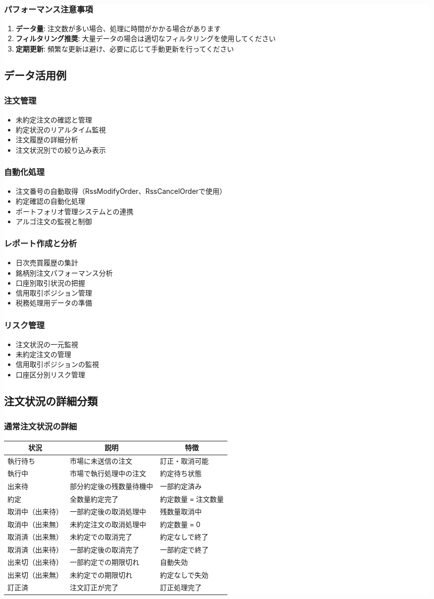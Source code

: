 ### パフォーマンス注意事項
1. **データ量**: 注文数が多い場合、処理に時間がかかる場合があります
2. **フィルタリング推奨**: 大量データの場合は適切なフィルタリングを使用してください
3. **定期更新**: 頻繁な更新は避け、必要に応じて手動更新を行ってください

## データ活用例

### 注文管理
- 未約定注文の確認と管理
- 約定状況のリアルタイム監視
- 注文履歴の詳細分析
- 注文状況別での絞り込み表示

### 自動化処理
- 注文番号の自動取得（RssModifyOrder、RssCancelOrderで使用）
- 約定確認の自動化処理
- ポートフォリオ管理システムとの連携
- アルゴ注文の監視と制御

### レポート作成と分析
- 日次売買履歴の集計
- 銘柄別注文パフォーマンス分析
- 口座別取引状況の把握
- 信用取引ポジション管理
- 税務処理用データの準備

### リスク管理
- 注文状況の一元監視
- 未約定注文の管理
- 信用取引ポジションの監視
- 口座区分別リスク管理

## 注文状況の詳細分類

### 通常注文状況の詳細
| 状況 | 説明 | 特徴 |
|------|------|------|
| 執行待ち | 市場に未送信の注文 | 訂正・取消可能 |
| 執行中 | 市場で執行処理中の注文 | 約定待ち状態 |
| 出来待 | 部分約定後の残数量待機中 | 一部約定済み |
| 約定 | 全数量約定完了 | 約定数量 = 注文数量 |
| 取消中（出来待） | 一部約定後の取消処理中 | 残数量取消中 |
| 取消中（出来無） | 未約定注文の取消処理中 | 約定数量 = 0 |
| 取消済（出来無） | 未約定での取消完了 | 約定なしで終了 |
| 取消済（出来待） | 一部約定後の取消完了 | 一部約定で終了 |
| 出来切（出来待） | 一部約定での期限切れ | 自動失効 |
| 出来切（出来無） | 未約定での期限切れ | 約定なしで失効 |
| 訂正済 | 注文訂正が完了 | 訂正処理完了 |
